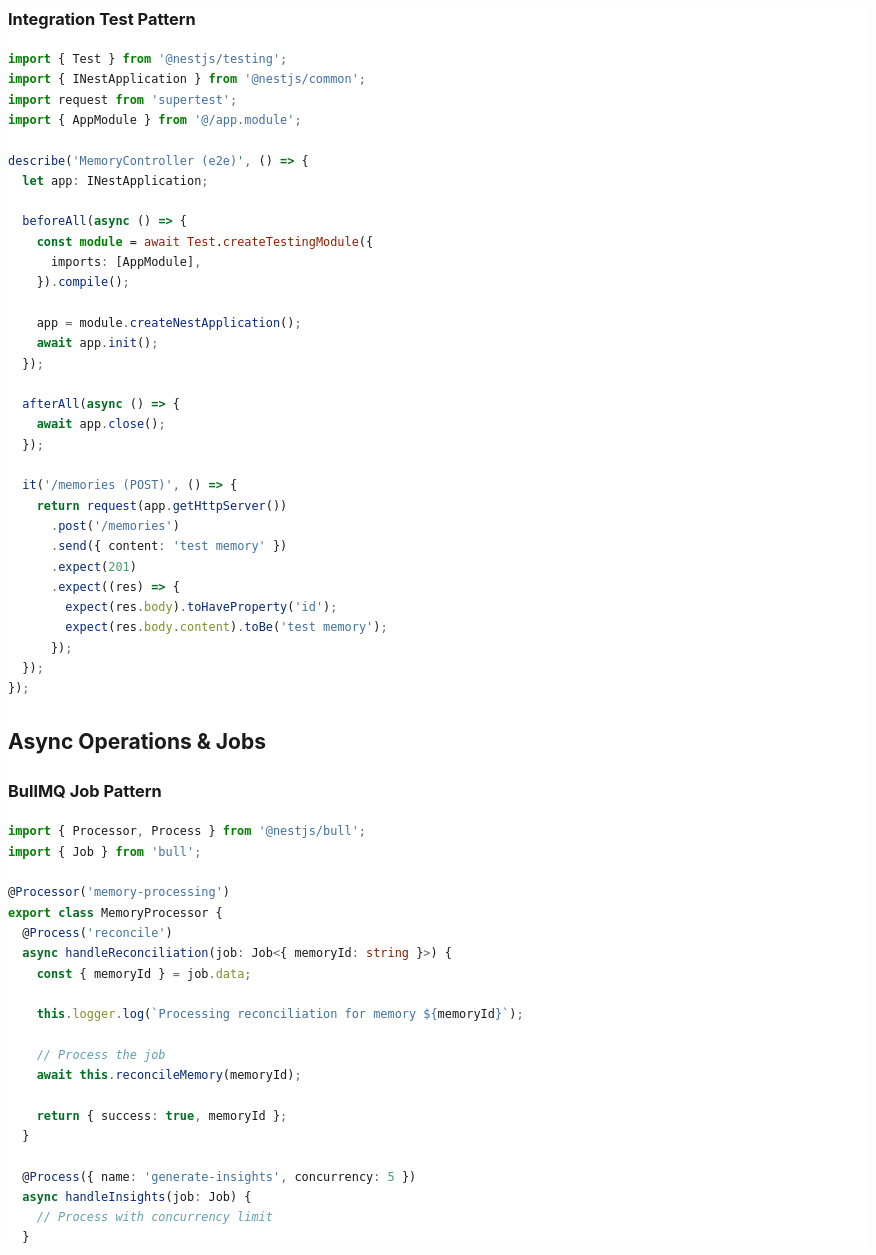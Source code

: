### Integration Test Pattern

```typescript
import { Test } from '@nestjs/testing';
import { INestApplication } from '@nestjs/common';
import request from 'supertest';
import { AppModule } from '@/app.module';

describe('MemoryController (e2e)', () => {
  let app: INestApplication;

  beforeAll(async () => {
    const module = await Test.createTestingModule({
      imports: [AppModule],
    }).compile();

    app = module.createNestApplication();
    await app.init();
  });

  afterAll(async () => {
    await app.close();
  });

  it('/memories (POST)', () => {
    return request(app.getHttpServer())
      .post('/memories')
      .send({ content: 'test memory' })
      .expect(201)
      .expect((res) => {
        expect(res.body).toHaveProperty('id');
        expect(res.body.content).toBe('test memory');
      });
  });
});
```

## Async Operations & Jobs

### BullMQ Job Pattern

```typescript
import { Processor, Process } from '@nestjs/bull';
import { Job } from 'bull';

@Processor('memory-processing')
export class MemoryProcessor {
  @Process('reconcile')
  async handleReconciliation(job: Job<{ memoryId: string }>) {
    const { memoryId } = job.data;

    this.logger.log(`Processing reconciliation for memory ${memoryId}`);

    // Process the job
    await this.reconcileMemory(memoryId);

    return { success: true, memoryId };
  }

  @Process({ name: 'generate-insights', concurrency: 5 })
  async handleInsights(job: Job) {
    // Process with concurrency limit
  }
```